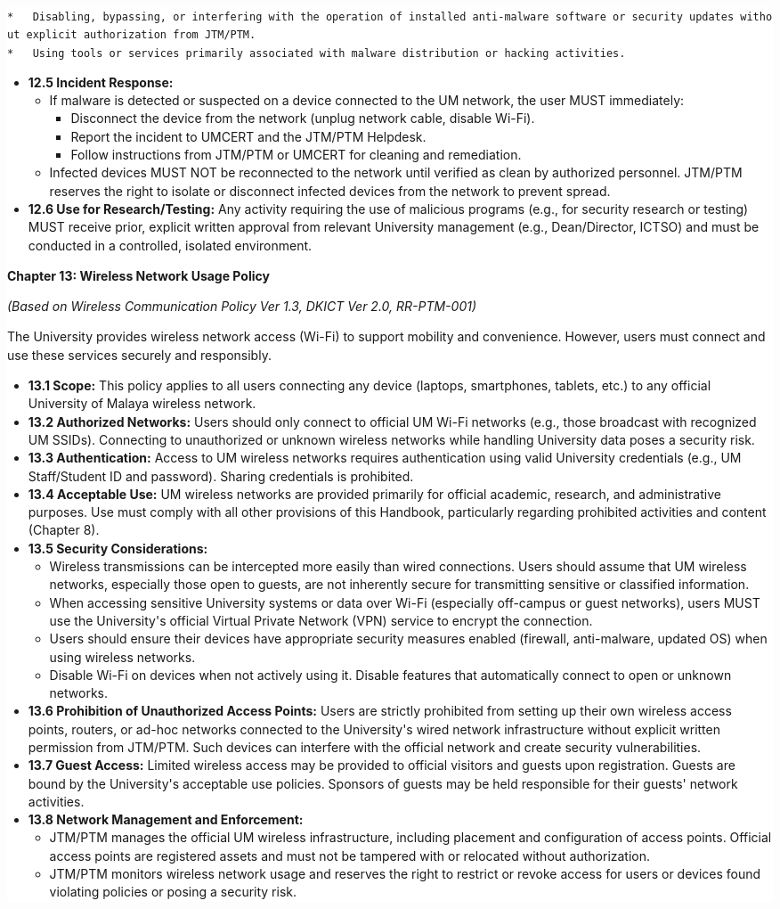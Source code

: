     *   Disabling, bypassing, or interfering with the operation of installed anti-malware software or security updates without explicit authorization from JTM/PTM.
    *   Using tools or services primarily associated with malware distribution or hacking activities.
*   **12.5 Incident Response:**
    *   If malware is detected or suspected on a device connected to the UM network, the user MUST immediately:
        *   Disconnect the device from the network (unplug network cable, disable Wi-Fi).
        *   Report the incident to UMCERT and the JTM/PTM Helpdesk.
        *   Follow instructions from JTM/PTM or UMCERT for cleaning and remediation.
    *   Infected devices MUST NOT be reconnected to the network until verified as clean by authorized personnel. JTM/PTM reserves the right to isolate or disconnect infected devices from the network to prevent spread.
*   **12.6 Use for Research/Testing:** Any activity requiring the use of malicious programs (e.g., for security research or testing) MUST receive prior, explicit written approval from relevant University management (e.g., Dean/Director, ICTSO) and must be conducted in a controlled, isolated environment.

**Chapter 13: Wireless Network Usage Policy**

*(Based on Wireless Communication Policy Ver 1.3, DKICT Ver 2.0, RR-PTM-001)*

The University provides wireless network access (Wi-Fi) to support mobility and convenience. However, users must connect and use these services securely and responsibly.

*   **13.1 Scope:** This policy applies to all users connecting any device (laptops, smartphones, tablets, etc.) to any official University of Malaya wireless network.
*   **13.2 Authorized Networks:** Users should only connect to official UM Wi-Fi networks (e.g., those broadcast with recognized UM SSIDs). Connecting to unauthorized or unknown wireless networks while handling University data poses a security risk.
*   **13.3 Authentication:** Access to UM wireless networks requires authentication using valid University credentials (e.g., UM Staff/Student ID and password). Sharing credentials is prohibited.
*   **13.4 Acceptable Use:** UM wireless networks are provided primarily for official academic, research, and administrative purposes. Use must comply with all other provisions of this Handbook, particularly regarding prohibited activities and content (Chapter 8).
*   **13.5 Security Considerations:**
    *   Wireless transmissions can be intercepted more easily than wired connections. Users should assume that UM wireless networks, especially those open to guests, are not inherently secure for transmitting sensitive or classified information.
    *   When accessing sensitive University systems or data over Wi-Fi (especially off-campus or guest networks), users MUST use the University's official Virtual Private Network (VPN) service to encrypt the connection.
    *   Users should ensure their devices have appropriate security measures enabled (firewall, anti-malware, updated OS) when using wireless networks.
    *   Disable Wi-Fi on devices when not actively using it. Disable features that automatically connect to open or unknown networks.
*   **13.6 Prohibition of Unauthorized Access Points:** Users are strictly prohibited from setting up their own wireless access points, routers, or ad-hoc networks connected to the University's wired network infrastructure without explicit written permission from JTM/PTM. Such devices can interfere with the official network and create security vulnerabilities.
*   **13.7 Guest Access:** Limited wireless access may be provided to official visitors and guests upon registration. Guests are bound by the University's acceptable use policies. Sponsors of guests may be held responsible for their guests' network activities.
*   **13.8 Network Management and Enforcement:**
    *   JTM/PTM manages the official UM wireless infrastructure, including placement and configuration of access points. Official access points are registered assets and must not be tampered with or relocated without authorization.
    *   JTM/PTM monitors wireless network usage and reserves the right to restrict or revoke access for users or devices found violating policies or posing a security risk.
